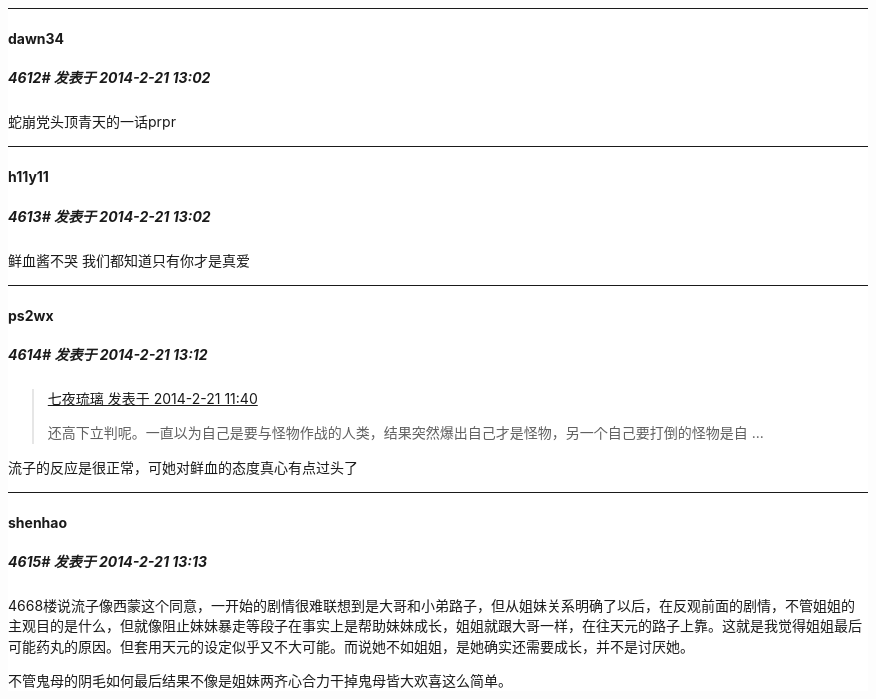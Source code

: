 

*****

####  dawn34  
##### 4612#       发表于 2014-2-21 13:02




蛇崩党头顶青天的一话prpr







*****

####  h11y11  
##### 4613#       发表于 2014-2-21 13:02




鲜血酱不哭 我们都知道只有你才是真爱







*****

####  ps2wx  
##### 4614#       发表于 2014-2-21 13:12



<blockquote><a href="httphttps://bbs.saraba1st.com/2b/forum.php?mod=redirect&amp;goto=findpost&amp;pid=24566229&amp;ptid=915948" target="_blank">七夜琉璃 发表于 2014-2-21 11:40</a>

还高下立判呢。一直以为自己是要与怪物作战的人类，结果突然爆出自己才是怪物，另一个自己要打倒的怪物是自 ...</blockquote>
流子的反应是很正常，可她对鲜血的态度真心有点过头了







*****

####  shenhao  
##### 4615#       发表于 2014-2-21 13:13




4668楼说流子像西蒙这个同意，一开始的剧情很难联想到是大哥和小弟路子，但从姐妹关系明确了以后，在反观前面的剧情，不管姐姐的主观目的是什么，但就像阻止妹妹暴走等段子在事实上是帮助妹妹成长，姐姐就跟大哥一样，在往天元的路子上靠。这就是我觉得姐姐最后可能药丸的原因。但套用天元的设定似乎又不大可能。而说她不如姐姐，是她确实还需要成长，并不是讨厌她。

不管鬼母的阴毛如何最后结果不像是姐妹两齐心合力干掉鬼母皆大欢喜这么简单。




